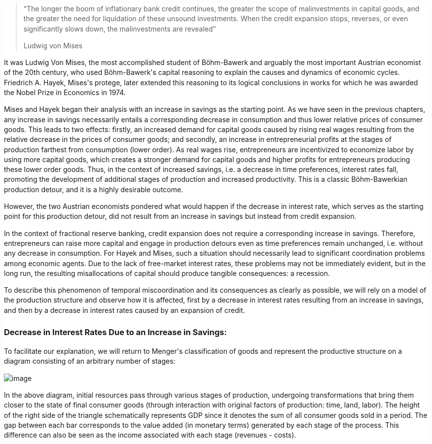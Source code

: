 > “The longer the boom of inflationary bank credit continues, the greater the scope of malinvestments in capital goods, and the greater the need for liquidation of these unsound investments. When the credit expansion stops, reverses, or even significantly slows down, the malinvestments are revealed”
>
> Ludwig von Mises

It was Ludwig Von Mises, the most accomplished student of Böhm-Bawerk and arguably the most important Austrian economist of the 20th century, who used Böhm-Bawerk's capital reasoning to explain the causes and dynamics of economic cycles. Friedrich A. Hayek, Mises's protege, later extended this reasoning to its logical conclusions in works for which he was awarded the Nobel Prize in Economics in 1974.

Mises and Hayek began their analysis with an increase in savings as the starting point. As we have seen in the previous chapters, any increase in savings necessarily entails a corresponding decrease in consumption and thus lower relative prices of consumer goods. This leads to two effects: firstly, an increased demand for capital goods caused by rising real wages resulting from the relative decrease in the prices of consumer goods; and secondly, an increase in entrepreneurial profits at the stages of production farthest from consumption (lower order). As real wages rise, entrepreneurs are incentivized to economize labor by using more capital goods, which creates a stronger demand for capital goods and higher profits for entrepreneurs producing these lower order goods. Thus, in the context of increased savings, i.e. a decrease in time preferences, interest rates fall, promoting the development of additional stages of production and increased productivity. This is a classic Böhm-Bawerkian production detour, and it is a highly desirable outcome.

However, the two Austrian economists pondered what would happen if the decrease in interest rate, which serves as the starting point for this production detour, did not result from an increase in savings but instead from credit expansion.

In the context of fractional reserve banking, credit expansion does not require a corresponding increase in savings. Therefore, entrepreneurs can raise more capital and engage in production detours even as time preferences remain unchanged, i.e. without any decrease in consumption. For Hayek and Mises, such a situation should necessarily lead to significant coordination problems among economic agents. Due to the lack of free-market interest rates, these problems may not be immediately evident, but in the long run, the resulting misallocations of capital should produce tangible consequences: a recession.

To describe this phenomenon of temporal miscoordination and its consequences as clearly as possible, we will rely on a model of the production structure and observe how it is affected, first by a decrease in interest rates resulting from an increase in savings, and then by a decrease in interest rates caused by an expansion of credit.

### Decrease in Interest Rates Due to an Increase in Savings:

To facilitate our explanation, we will return to Menger's classification of goods and represent the productive structure on a diagram consisting of an arbitrary number of stages:

![image](assets/Image/12.webp)

In the above diagram, initial resources pass through various stages of production, undergoing transformations that bring them closer to the state of final consumer goods (through interaction with original factors of production: time, land, labor). The height of the right side of the triangle schematically represents GDP since it denotes the sum of all consumer goods sold in a period. The gap between each bar corresponds to the value added (in monetary terms) generated by each stage of the process. This difference can also be seen as the income associated with each stage (revenues - costs).
